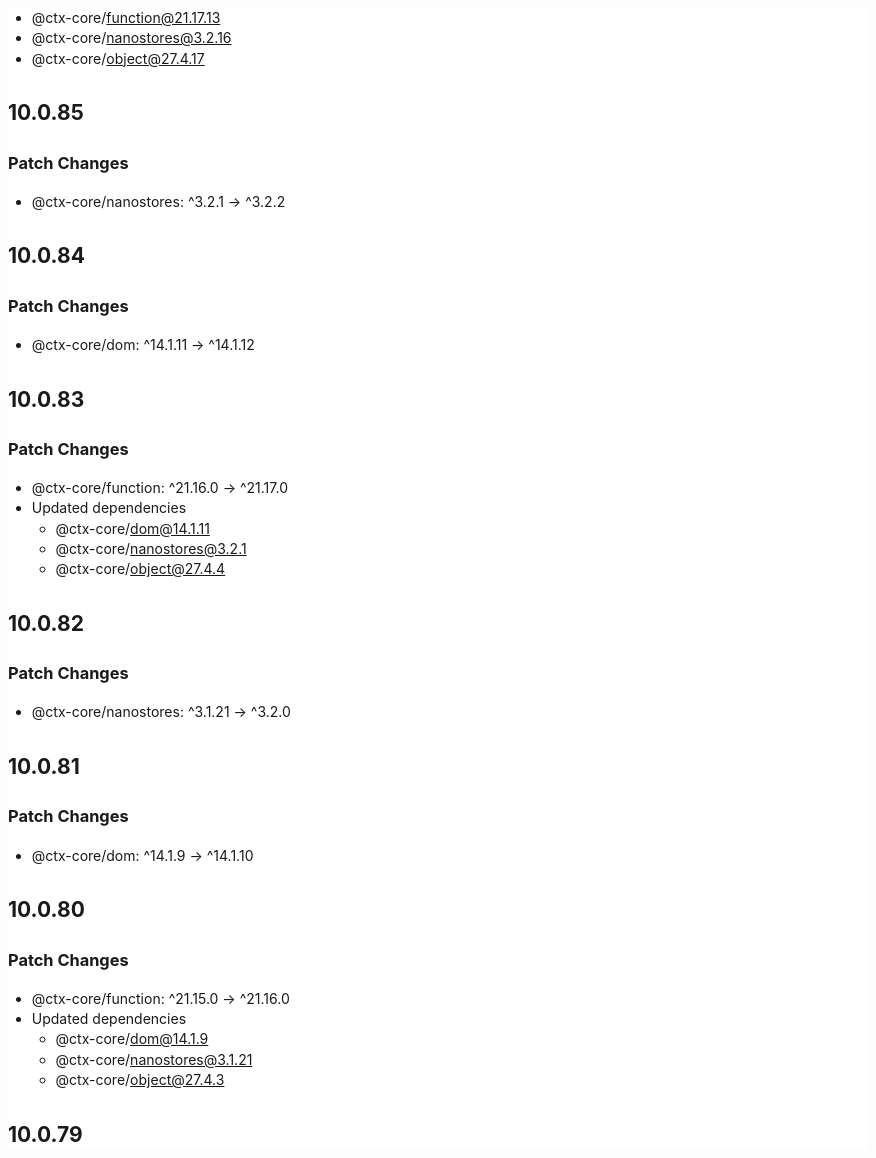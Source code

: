   - @ctx-core/function@21.17.13
  - @ctx-core/nanostores@3.2.16
  - @ctx-core/object@27.4.17

## 10.0.85

### Patch Changes

- @ctx-core/nanostores: ^3.2.1 -> ^3.2.2

## 10.0.84

### Patch Changes

- @ctx-core/dom: ^14.1.11 -> ^14.1.12

## 10.0.83

### Patch Changes

- @ctx-core/function: ^21.16.0 -> ^21.17.0
- Updated dependencies
  - @ctx-core/dom@14.1.11
  - @ctx-core/nanostores@3.2.1
  - @ctx-core/object@27.4.4

## 10.0.82

### Patch Changes

- @ctx-core/nanostores: ^3.1.21 -> ^3.2.0

## 10.0.81

### Patch Changes

- @ctx-core/dom: ^14.1.9 -> ^14.1.10

## 10.0.80

### Patch Changes

- @ctx-core/function: ^21.15.0 -> ^21.16.0
- Updated dependencies
  - @ctx-core/dom@14.1.9
  - @ctx-core/nanostores@3.1.21
  - @ctx-core/object@27.4.3

## 10.0.79

